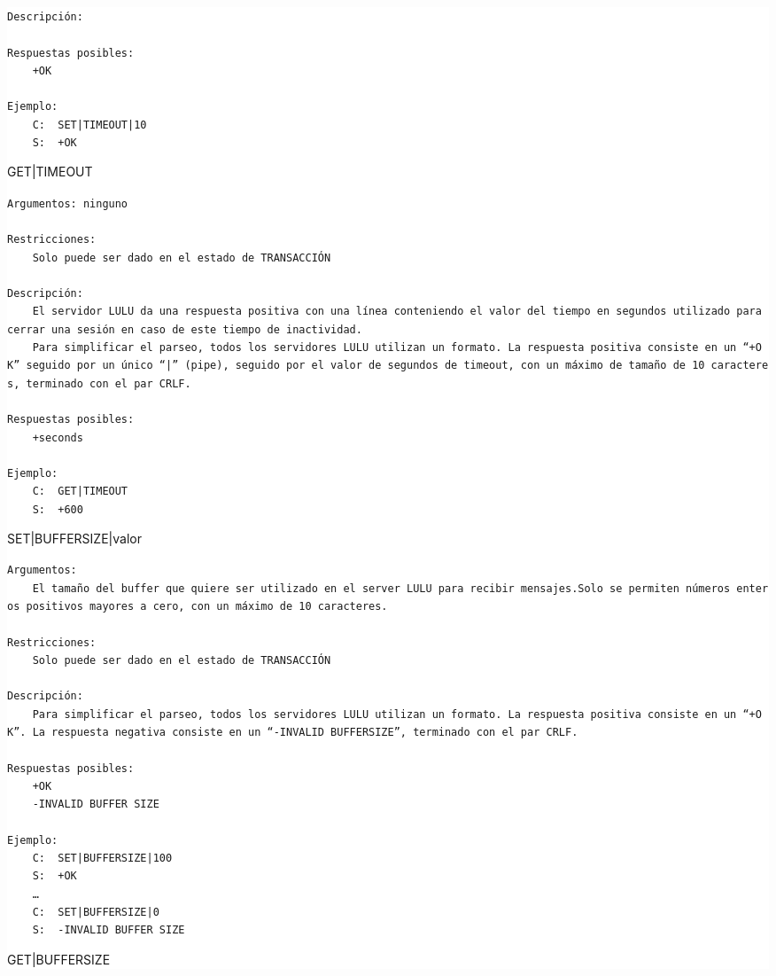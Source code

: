     Descripción: 

    Respuestas posibles:
        +OK

    Ejemplo:
        C:	SET|TIMEOUT|10
        S:	+OK 


GET|TIMEOUT
            
    Argumentos: ninguno
            
    Restricciones:
        Solo puede ser dado en el estado de TRANSACCIÓN
            
    Descripción: 
        El servidor LULU da una respuesta positiva con una línea conteniendo el valor del tiempo en segundos utilizado para cerrar una sesión en caso de este tiempo de inactividad.
        Para simplificar el parseo, todos los servidores LULU utilizan un formato. La respuesta positiva consiste en un “+OK” seguido por un único “|” (pipe), seguido por el valor de segundos de timeout, con un máximo de tamaño de 10 caracteres, terminado con el par CRLF.
            
    Respuestas posibles:
        +seconds

    Ejemplo:
        C:	GET|TIMEOUT
        S:	+600

        
SET|BUFFERSIZE|valor

    Argumentos: 
        El tamaño del buffer que quiere ser utilizado en el server LULU para recibir mensajes.Solo se permiten números enteros positivos mayores a cero, con un máximo de 10 caracteres.
            
    Restricciones:
        Solo puede ser dado en el estado de TRANSACCIÓN
            
    Descripción: 
        Para simplificar el parseo, todos los servidores LULU utilizan un formato. La respuesta positiva consiste en un “+OK”. La respuesta negativa consiste en un “-INVALID BUFFERSIZE”, terminado con el par CRLF.
            
    Respuestas posibles:
        +OK
        -INVALID BUFFER SIZE

    Ejemplo:
        C:	SET|BUFFERSIZE|100
        S:	+OK
        …
        C:	SET|BUFFERSIZE|0
        S:	-INVALID BUFFER SIZE
        

GET|BUFFERSIZE

